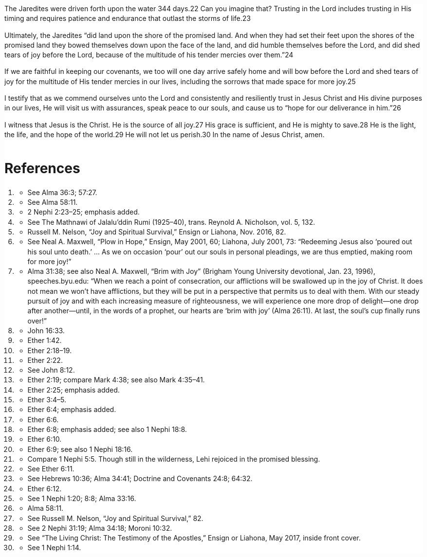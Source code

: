 The Jaredites were driven forth upon the water 344 days.22 Can you imagine that? Trusting in the Lord includes trusting in His timing and requires patience and endurance that outlast the storms of life.23

Ultimately, the Jaredites “did land upon the shore of the promised land. And when they had set their feet upon the shores of the promised land they bowed themselves down upon the face of the land, and did humble themselves before the Lord, and did shed tears of joy before the Lord, because of the multitude of his tender mercies over them.”24

If we are faithful in keeping our covenants, we too will one day arrive safely home and will bow before the Lord and shed tears of joy for the multitude of His tender mercies in our lives, including the sorrows that made space for more joy.25

I testify that as we commend ourselves unto the Lord and consistently and resiliently trust in Jesus Christ and His divine purposes in our lives, He will visit us with assurances, speak peace to our souls, and cause us to “hope for our deliverance in him.”26

I witness that Jesus is the Christ. He is the source of all joy.27 His grace is sufficient, and He is mighty to save.28 He is the light, the life, and the hope of the world.29 He will not let us perish.30 In the name of Jesus Christ, amen.

# References
1. - See Alma 36:3; 57:27.
2. - See Alma 58:11.
3. - 2 Nephi 2:23–25; emphasis added.
4. - See The Mathnawi of Jalalu’ddin Rumi (1925–40), trans. Reynold A. Nicholson, vol. 5, 132.
5. - Russell M. Nelson, “Joy and Spiritual Survival,” Ensign or Liahona, Nov. 2016, 82.
6. - See Neal A. Maxwell, “Plow in Hope,” Ensign, May 2001, 60; Liahona, July 2001, 73: “Redeeming Jesus also ‘poured out his soul unto death.’ … As we on occasion ‘pour’ out our souls in personal pleadings, we are thus emptied, making room for more joy!”
7. - Alma 31:38; see also Neal A. Maxwell, “Brim with Joy” (Brigham Young University devotional, Jan. 23, 1996), speeches.byu.edu: “When we reach a point of consecration, our afflictions will be swallowed up in the joy of Christ. It does not mean we won’t have afflictions, but they will be put in a perspective that permits us to deal with them. With our steady pursuit of joy and with each increasing measure of righteousness, we will experience one more drop of delight—one drop after another—until, in the words of a prophet, our hearts are ‘brim with joy’ (Alma 26:11). At last, the soul’s cup finally runs over!”
8. - John 16:33.
9. - Ether 1:42.
10. - Ether 2:18–19.
11. - Ether 2:22.
12. - See John 8:12.
13. - Ether 2:19; compare Mark 4:38; see also Mark 4:35–41.
14. - Ether 2:25; emphasis added.
15. - Ether 3:4–5.
16. - Ether 6:4; emphasis added.
17. - Ether 6:6.
18. - Ether 6:8; emphasis added; see also 1 Nephi 18:8.
19. - Ether 6:10.
20. - Ether 6:9; see also 1 Nephi 18:16.
21. - Compare 1 Nephi 5:5. Though still in the wilderness, Lehi rejoiced in the promised blessing.
22. - See Ether 6:11.
23. - See Hebrews 10:36; Alma 34:41; Doctrine and Covenants 24:8; 64:32.
24. - Ether 6:12.
25. - See 1 Nephi 1:20; 8:8; Alma 33:16.
26. - Alma 58:11.
27. - See Russell M. Nelson, “Joy and Spiritual Survival,” 82.
28. - See 2 Nephi 31:19; Alma 34:18; Moroni 10:32.
29. - See “The Living Christ: The Testimony of the Apostles,” Ensign or Liahona, May 2017, inside front cover.
30. - See 1 Nephi 1:14.